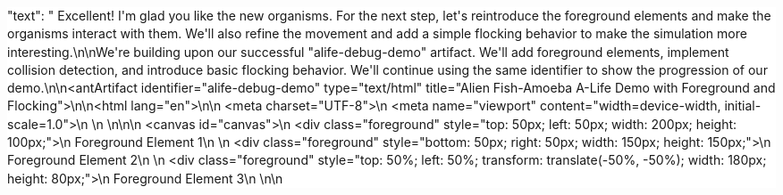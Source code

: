   "text": " Excellent! I'm glad you like the new organisms. For the next step, let's reintroduce the foreground elements and make the organisms interact with them. We'll also refine the movement and add a simple flocking behavior to make the simulation more interesting.\n\n<antThinking>We're building upon our successful \"alife-debug-demo\" artifact. We'll add foreground elements, implement collision detection, and introduce basic flocking behavior. We'll continue using the same identifier to show the progression of our demo.</antThinking>\n\n<antArtifact identifier=\"alife-debug-demo\" type=\"text/html\" title=\"Alien Fish-Amoeba A-Life Demo with Foreground and Flocking\">\n<!DOCTYPE html>\n<html lang=\"en\">\n<head>\n    <meta charset=\"UTF-8\">\n    <meta name=\"viewport\" content=\"width=device-width, initial-scale=1.0\">\n    <title>Alien Fish-Amoeba A-Life Demo with Foreground and Flocking</title>\n    <style>\n        body, html {\n            margin: 0;\n            padding: 0;\n            height: 100%;\n            overflow: hidden;\n            background-color: #001f3f;\n        }\n        #canvas {\n            position: absolute;\n            top: 0;\n            left: 0;\n            z-index: -1;\n        }\n        .foreground {\n            position: absolute;\n            background: rgba(255, 255, 255, 0.1);\n            border: 1px solid rgba(255, 255, 255, 0.2);\n            padding: 20px;\n            border-radius: 10px;\n            color: #aaf0d1;\n            font-family: Arial, sans-serif;\n        }\n    </style>\n</head>\n<body>\n    <canvas id=\"canvas\"></canvas>\n    <div class=\"foreground\" style=\"top: 50px; left: 50px; width: 200px; height: 100px;\">\n        Foreground Element 1\n    </div>\n    <div class=\"foreground\" style=\"bottom: 50px; right: 50px; width: 150px; height: 150px;\">\n        Foreground Element 2\n    </div>\n    <div class=\"foreground\" style=\"top: 50%; left: 50%; transform: translate(-50%, -50%); width: 180px; height: 80px;\">\n        Foreground Element 3\n    </div>\n\n    <script>\n        const canvas = document.getElementById('canvas');\n        const ctx = canvas.getContext('2d');\n\n        canvas.width = window.innerWidth;\n        canvas.height = window.innerHeight;\n\n        class Organism {\n            constructor(x, y) {\n                this.x = x;\n                this.y = y;\n                this.width = Math.random() * 20 + 30;\n                this.height = this.width * 0.6;\n                this.dx = (Math.random() - 0.5) * 2;\n                this.dy = (Math.random() - 0.5) * 2;\n                this.color = this.generateColor();\n                this.tentacles = Array(5).fill().map(() => ({\n                    length: this.width * (Math.random() * 0.3 + 0.3),\n                    angle: Math.random() * Math.PI * 2,\n                    speed: (Math.random() - 0.5) * 0.1\n                }));\n                this.wobbleOffset = Math.random() * Math.PI * 2;\n                this.wobbleSpeed = 0.1;\n            }\n\n            generateColor() {\n                const hue = Math.random() * 60 + 180;\n                const saturation = Math.random() * 30 + 70;\n                const lightness = Math.random() * 30 + 40;\n                return `hsla(${hue}, ${saturation}%, ${lightness}%, 0.7)`;\n            }\n\n            update(organisms) {\n                // Basic movement\n                this.x += this.dx;\n                this.y += this.dy;\n\n                // Boundary check\n                if (this.x < 0 || this.x > canvas.width) this.dx *= -1;\n                if (this.y < 0 || this.y > canvas.height) this.dy *= -1;\n\n                // Foreground collision\n                document.querySelectorAll('.foreground').forEach(el => {\n                    const rect = el.getBoundingClientRect();\n                    if (this.x > rect.left - this.width/2 && this.x < rect.right + this.width/2 &&\n                        this.y > rect.top - this.height/2 && this.y < rect.bottom + this.height/2) {\n                        // Simple bounce\n                        this.dx *= -1;\n                        this.dy *= -1;\n                    }\n                });\n\n                // Simple flocking behavior\n                let avgDx = 0, avgDy = 0, neighbors = 0;\n                organisms.forEach(other => {\n                    if (other !== this) {\n                        const distance = Math.hypot(other.x - this.x, other.y - this.y);\n                        if (distance < 100) {\n                            avgDx += other.dx;\n                            avgDy += other.dy;\n                            neighbors++;\n                        }\n                    }\n                });\n                if (neighbors > 0) {\n                    this.dx += (avgDx / neighbors - this.dx) * 0.05;\n                    this.dy += (avgDy / neighbors - this.dy) * 0.05;\n                }\n\n                // Limit speed\n                const speed = Math.hypot(this.dx, this.dy);\n                if (speed > 3) {\n                    this.dx = (this.dx / speed) * 3;\n                    this.dy = (this.dy / speed) * 3;\n                }\n\n                // Update tentacles and wobble\n                this.tentacles.forEach(t => t.angle += t.speed);\n                this.wobbleOffset += this.wobbleSpeed;\n            }\n\n            draw() {\n                const angle = Math.atan2(this.dy, this.dx);\n                \n                const wobble1 = Math.sin(this.wobbleOffset) * this.height * 0.2;\n                const wobble2 = Math.sin(this.wobbleOffset + Math.PI) * this.height * 0.2;\n\n                const points =